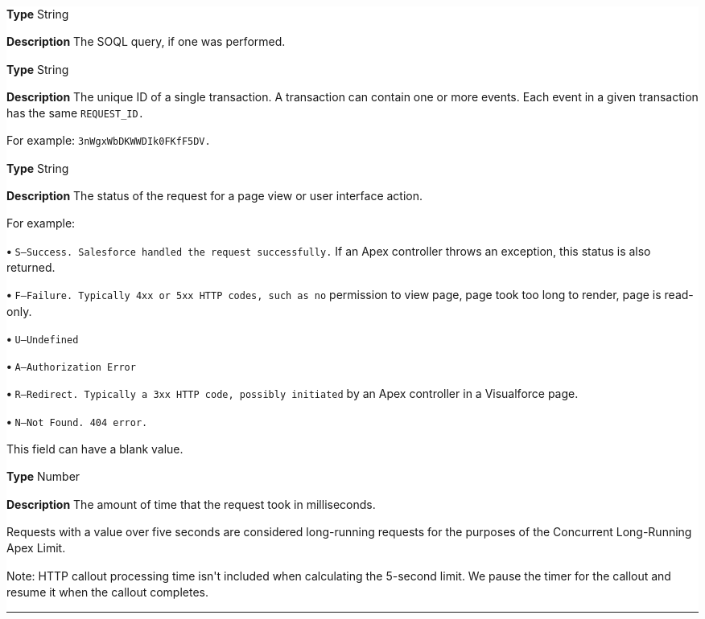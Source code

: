 **Type**
String

**Description**
The SOQL query, if one was performed.

**Type**
String

**Description**
The unique ID of a single transaction. A transaction can contain
one or more events. Each event in a given transaction has the
same `REQUEST_ID.`

For example: `3nWgxWbDKWWDIk0FKfF5DV.`

**Type**
String

**Description**
The status of the request for a page view or user interface
action.

For example:

**•** `S—Success. Salesforce handled the request successfully.`
If an Apex controller throws an exception, this status is also
returned.

**•** `F—Failure. Typically 4xx or 5xx HTTP codes, such as no`
permission to view page, page took too long to render,
page is read-only.

**•** `U—Undefined`

**•** `A—Authorization Error`

**•** `R—Redirect. Typically a 3xx HTTP code, possibly initiated`
by an Apex controller in a Visualforce page.

**•** `N—Not Found. 404 error.`

This field can have a blank value.

**Type**
Number

**Description**
The amount of time that the request took in milliseconds.

Requests with a value over five seconds are considered
long-running requests for the purposes of the Concurrent
Long-Running Apex Limit.

Note: HTTP callout processing time isn't included when
calculating the 5-second limit. We pause the timer for
the callout and resume it when the callout completes.


-----
